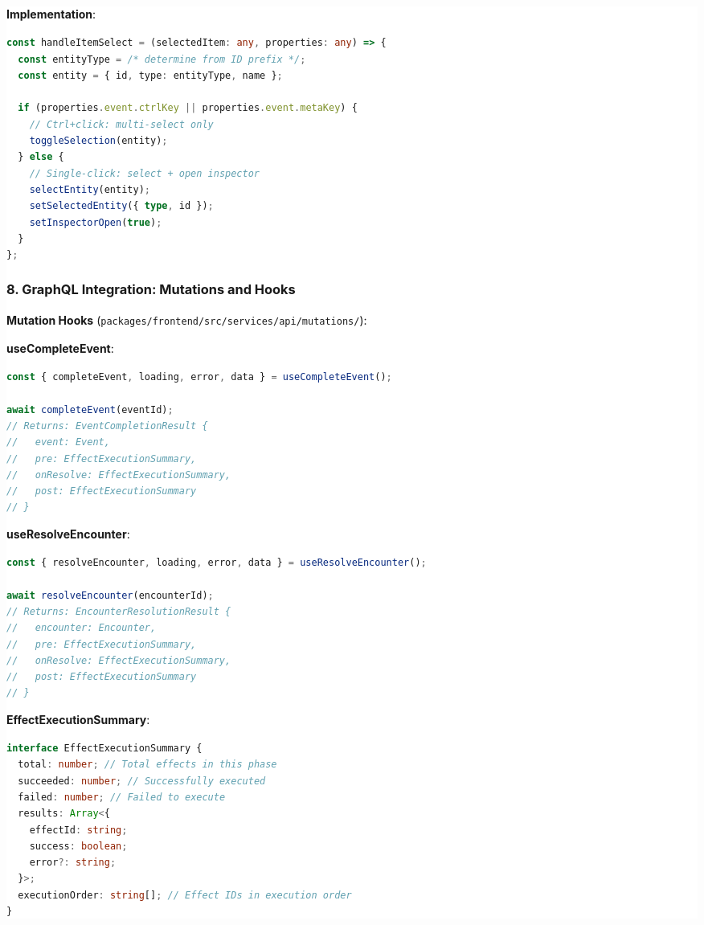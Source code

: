 **Implementation**:

```typescript
const handleItemSelect = (selectedItem: any, properties: any) => {
  const entityType = /* determine from ID prefix */;
  const entity = { id, type: entityType, name };

  if (properties.event.ctrlKey || properties.event.metaKey) {
    // Ctrl+click: multi-select only
    toggleSelection(entity);
  } else {
    // Single-click: select + open inspector
    selectEntity(entity);
    setSelectedEntity({ type, id });
    setInspectorOpen(true);
  }
};
```

### 8. **GraphQL Integration**: Mutations and Hooks

**Mutation Hooks** (`packages/frontend/src/services/api/mutations/`):

**useCompleteEvent**:

```typescript
const { completeEvent, loading, error, data } = useCompleteEvent();

await completeEvent(eventId);
// Returns: EventCompletionResult {
//   event: Event,
//   pre: EffectExecutionSummary,
//   onResolve: EffectExecutionSummary,
//   post: EffectExecutionSummary
// }
```

**useResolveEncounter**:

```typescript
const { resolveEncounter, loading, error, data } = useResolveEncounter();

await resolveEncounter(encounterId);
// Returns: EncounterResolutionResult {
//   encounter: Encounter,
//   pre: EffectExecutionSummary,
//   onResolve: EffectExecutionSummary,
//   post: EffectExecutionSummary
// }
```

**EffectExecutionSummary**:

```typescript
interface EffectExecutionSummary {
  total: number; // Total effects in this phase
  succeeded: number; // Successfully executed
  failed: number; // Failed to execute
  results: Array<{
    effectId: string;
    success: boolean;
    error?: string;
  }>;
  executionOrder: string[]; // Effect IDs in execution order
}
```
